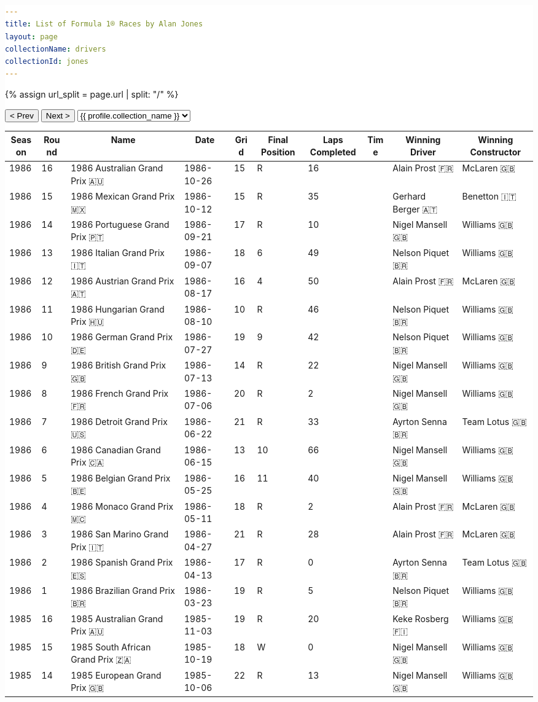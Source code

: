 ```yaml
---
title: List of Formula 1® Races by Alan Jones
layout: page
collectionName: drivers
collectionId: jones
---
```


{% assign url_split = page.url | split: "/" %}
<div id="collection-navigation">
<button onclick="selector.options[selector.selectedIndex-1].value && (window.location = selector.options[selector.selectedIndex-1].value);">&lt; Prev</button>
<button onclick="selector.options[selector.selectedIndex+1].value && (window.location = selector.options[selector.selectedIndex+1].value);">Next &gt;</button>
<select id="selector" onchange="this.options[this.selectedIndex].value && (window.location = this.options[this.selectedIndex].value);">
  {% for collectionId in site.data[page.collectionName].refs %}
    {% if collectionId == page.collectionId %}
      {% assign selected = "selected" %}
    {% else %}
      {% assign selected = "" %}
    {% endif %}
    {% assign profile = site.data[page.collectionName][collectionId].profile %}
    <option value="/f1/{{ page.collectionName }}/{{ collectionId }}/{{ url_split[4] }}" {{ selected }}>{{ profile.collection_name }}</option>
  {% endfor %}
</select>
</div>

| Season | Round | Name | Date | Grid | Final Position | Laps Completed | Time | Winning Driver | Winning Constructor |
|--|--|--|--|--|--|--|--|--|--|
| 1986 | 16 | 1986 Australian Grand Prix 🇦🇺 | 1986-10-26 | 15 | R | 16 |   | Alain Prost 🇫🇷 | McLaren 🇬🇧 |
| 1986 | 15 | 1986 Mexican Grand Prix 🇲🇽 | 1986-10-12 | 15 | R | 35 |   | Gerhard Berger 🇦🇹 | Benetton 🇮🇹 |
| 1986 | 14 | 1986 Portuguese Grand Prix 🇵🇹 | 1986-09-21 | 17 | R | 10 |   | Nigel Mansell 🇬🇧 | Williams 🇬🇧 |
| 1986 | 13 | 1986 Italian Grand Prix 🇮🇹 | 1986-09-07 | 18 | 6 | 49 |   | Nelson Piquet 🇧🇷 | Williams 🇬🇧 |
| 1986 | 12 | 1986 Austrian Grand Prix 🇦🇹 | 1986-08-17 | 16 | 4 | 50 |   | Alain Prost 🇫🇷 | McLaren 🇬🇧 |
| 1986 | 11 | 1986 Hungarian Grand Prix 🇭🇺 | 1986-08-10 | 10 | R | 46 |   | Nelson Piquet 🇧🇷 | Williams 🇬🇧 |
| 1986 | 10 | 1986 German Grand Prix 🇩🇪 | 1986-07-27 | 19 | 9 | 42 |   | Nelson Piquet 🇧🇷 | Williams 🇬🇧 |
| 1986 | 9 | 1986 British Grand Prix 🇬🇧 | 1986-07-13 | 14 | R | 22 |   | Nigel Mansell 🇬🇧 | Williams 🇬🇧 |
| 1986 | 8 | 1986 French Grand Prix 🇫🇷 | 1986-07-06 | 20 | R | 2 |   | Nigel Mansell 🇬🇧 | Williams 🇬🇧 |
| 1986 | 7 | 1986 Detroit Grand Prix 🇺🇸 | 1986-06-22 | 21 | R | 33 |   | Ayrton Senna 🇧🇷 | Team Lotus 🇬🇧 |
| 1986 | 6 | 1986 Canadian Grand Prix 🇨🇦 | 1986-06-15 | 13 | 10 | 66 |   | Nigel Mansell 🇬🇧 | Williams 🇬🇧 |
| 1986 | 5 | 1986 Belgian Grand Prix 🇧🇪 | 1986-05-25 | 16 | 11 | 40 |   | Nigel Mansell 🇬🇧 | Williams 🇬🇧 |
| 1986 | 4 | 1986 Monaco Grand Prix 🇲🇨 | 1986-05-11 | 18 | R | 2 |   | Alain Prost 🇫🇷 | McLaren 🇬🇧 |
| 1986 | 3 | 1986 San Marino Grand Prix 🇮🇹 | 1986-04-27 | 21 | R | 28 |   | Alain Prost 🇫🇷 | McLaren 🇬🇧 |
| 1986 | 2 | 1986 Spanish Grand Prix 🇪🇸 | 1986-04-13 | 17 | R | 0 |   | Ayrton Senna 🇧🇷 | Team Lotus 🇬🇧 |
| 1986 | 1 | 1986 Brazilian Grand Prix 🇧🇷 | 1986-03-23 | 19 | R | 5 |   | Nelson Piquet 🇧🇷 | Williams 🇬🇧 |
| 1985 | 16 | 1985 Australian Grand Prix 🇦🇺 | 1985-11-03 | 19 | R | 20 |   | Keke Rosberg 🇫🇮 | Williams 🇬🇧 |
| 1985 | 15 | 1985 South African Grand Prix 🇿🇦 | 1985-10-19 | 18 | W | 0 |   | Nigel Mansell 🇬🇧 | Williams 🇬🇧 |
| 1985 | 14 | 1985 European Grand Prix 🇬🇧 | 1985-10-06 | 22 | R | 13 |   | Nigel Mansell 🇬🇧 | Williams 🇬🇧 |
